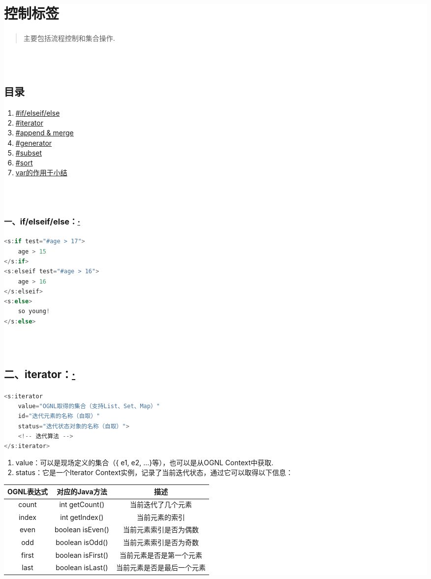 # 控制标签
> 主要包括流程控制和集合操作.

<br><br>

## 目录

1. [#if/elseif/else](#一ifelseifelse)
2. [#iterator](#二iterator)
3. [#append & merge](#三append--merge)
4. [#generator](#四generator)
5. [#subset](#五subset)
6. [#sort](#六sort)
7. [var的作用于小结](#七var的作用域小结)

<br><br>

### 一、if/elseif/else：[·](#目录)

```js
<s:if test="#age > 17">
    age > 15
</s:if>
<s:elseif test="#age > 16">
	age > 16
</s:elseif>
<s:else>
	so young!
</s:else>
```

<br><br>

## 二、iterator：[·](#目录)

```js
<s:iterator
    value="OGNL取得的集合（支持List、Set、Map）"
    id="迭代元素的名称（自取）"
    status="迭代状态对象的名称（自取）">
    <!-- 迭代算法 -->
</s:iterator>
```

1. value：可以是现场定义的集合（{ e1, e2, ...}等），也可以是从OGNL Context中获取.
2. status：它是一个Iterator Context实例，记录了当前迭代状态，通过它可以取得以下信息：

| OGNL表达式 | 对应的Java方法 | 描述 |
| :---: | :---: | :---: |
| count | int getCount() | 当前迭代了几个元素 |
| index | int getIndex() | 当前元素的索引 |
| even  | boolean isEven() | 当前元素索引是否为偶数 |
| odd | boolean isOdd() | 当前元素索引是否为奇数 |
| first | boolean isFirst() | 当前元素是否是第一个元素 |
| last | boolean isLast() | 当前元素是否是最后一个元素 |
